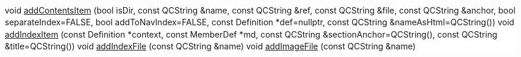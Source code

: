 <tr class="doxyMemberIndexItem">
<td class="doxyMemberIndexItemType" align="left" valign="top">void</td>
<td class="doxyMemberIndexItemName" align="left" valign="top"><a href="#a67dc4e5b8c648a8bd0636a54841c79f4">addContentsItem</a> (bool isDir, const QCString &amp;name, const QCString &amp;ref, const QCString &amp;file, const QCString &amp;anchor, bool separateIndex=FALSE, bool addToNavIndex=FALSE, const Definition *def=nullptr, const QCString &amp;nameAsHtml=QCString())</td>
</tr>
<tr class="doxyMemberIndexDescription">
<td class="doxyMemberIndexDescriptionLeft"></td>
<td class="doxyMemberIndexDescriptionRight">
</td>
</tr>
<tr class="doxyMemberIndexSeparator">
<td class="doxyMemberIndexSeparator" colspan="2"></td>
</tr>

<tr class="doxyMemberIndexItem">
<td class="doxyMemberIndexItemType" align="left" valign="top">void</td>
<td class="doxyMemberIndexItemName" align="left" valign="top"><a href="#afdb8f0434f6e648c6836872121f61917">addIndexItem</a> (const Definition *context, const MemberDef *md, const QCString &amp;sectionAnchor=QCString(), const QCString &amp;title=QCString())</td>
</tr>
<tr class="doxyMemberIndexDescription">
<td class="doxyMemberIndexDescriptionLeft"></td>
<td class="doxyMemberIndexDescriptionRight">
</td>
</tr>
<tr class="doxyMemberIndexSeparator">
<td class="doxyMemberIndexSeparator" colspan="2"></td>
</tr>

<tr class="doxyMemberIndexItem">
<td class="doxyMemberIndexItemType" align="left" valign="top">void</td>
<td class="doxyMemberIndexItemName" align="left" valign="top"><a href="#a85b310bcd8bd41aa67eba20c39210a0f">addIndexFile</a> (const QCString &amp;name)</td>
</tr>
<tr class="doxyMemberIndexDescription">
<td class="doxyMemberIndexDescriptionLeft"></td>
<td class="doxyMemberIndexDescriptionRight">
</td>
</tr>
<tr class="doxyMemberIndexSeparator">
<td class="doxyMemberIndexSeparator" colspan="2"></td>
</tr>

<tr class="doxyMemberIndexItem">
<td class="doxyMemberIndexItemType" align="left" valign="top">void</td>
<td class="doxyMemberIndexItemName" align="left" valign="top"><a href="#aac3c1b70be363f488269cd9054cc7621">addImageFile</a> (const QCString &amp;name)</td>
</tr>
<tr class="doxyMemberIndexDescription">
<td class="doxyMemberIndexDescriptionLeft"></td>
<td class="doxyMemberIndexDescriptionRight">
</td>
</tr>
<tr class="doxyMemberIndexSeparator">
<td class="doxyMemberIndexSeparator" colspan="2"></td>
</tr>
